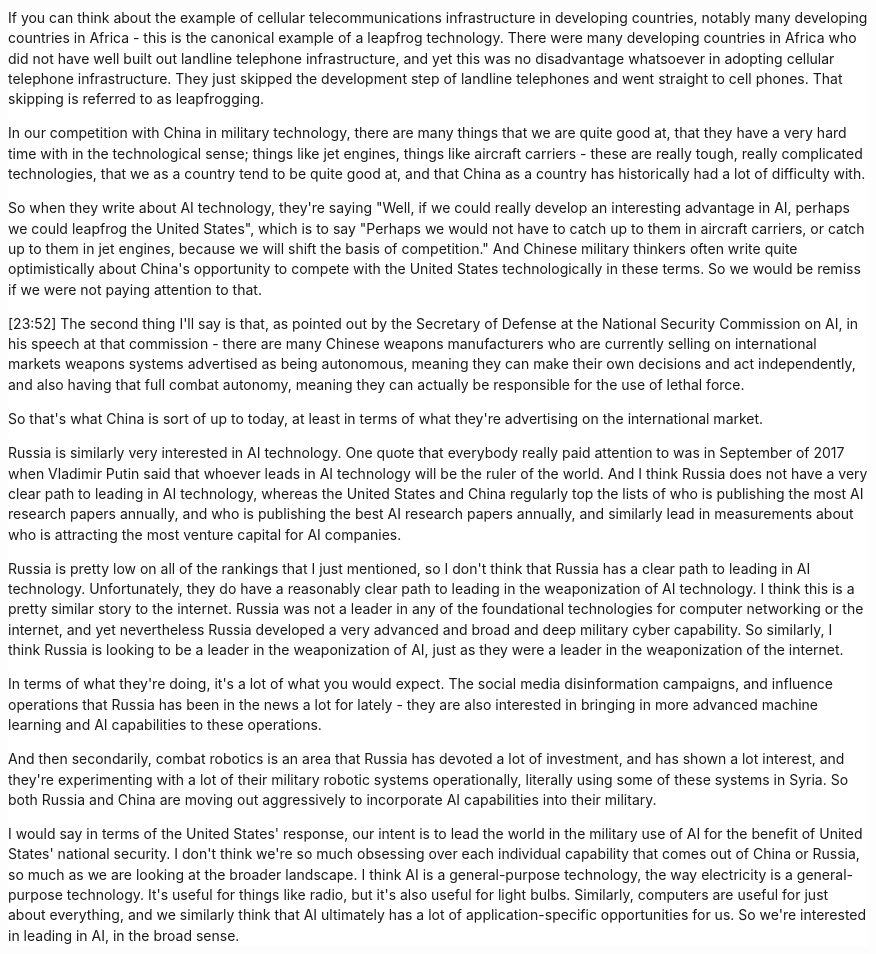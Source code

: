 If you can think about the example of cellular telecommunications infrastructure in developing countries, notably many developing countries in Africa - this is the canonical example of a leapfrog technology. There were many developing countries in Africa who did not have well built out landline telephone infrastructure, and yet this was no disadvantage whatsoever in adopting cellular telephone infrastructure. They just skipped the development step of landline telephones and went straight to cell phones. That skipping is referred to as leapfrogging.

In our competition with China in military technology, there are many things that we are quite good at, that they have a very hard time with in the technological sense; things like jet engines, things like aircraft carriers - these are really tough, really complicated technologies, that we as a country tend to be quite good at, and that China as a country has historically had a lot of difficulty with.

So when they write about AI technology, they're saying "Well, if we could really develop an interesting advantage in AI, perhaps we could leapfrog the United States", which is to say "Perhaps we would not have to catch up to them in aircraft carriers, or catch up to them in jet engines, because we will shift the basis of competition." And Chinese military thinkers often write quite optimistically about China's opportunity to compete with the United States technologically in these terms. So we would be remiss if we were not paying attention to that.

\[23:52\] The second thing I'll say is that, as pointed out by the Secretary of Defense at the National Security Commission on AI, in his speech at that commission - there are many Chinese weapons manufacturers who are currently selling on international markets weapons systems advertised as being autonomous, meaning they can make their own decisions and act independently, and also having that full combat autonomy, meaning they can actually be responsible for the use of lethal force.

So that's what China is sort of up to today, at least in terms of what they're advertising on the international market.

Russia is similarly very interested in AI technology. One quote that everybody really paid attention to was in September of 2017 when Vladimir Putin said that whoever leads in AI technology will be the ruler of the world. And I think Russia does not have a very clear path to leading in AI technology, whereas the United States and China regularly top the lists of who is publishing the most AI research papers annually, and who is publishing the best AI research papers annually, and similarly lead in measurements about who is attracting the most venture capital for AI companies.

Russia is pretty low on all of the rankings that I just mentioned, so I don't think that Russia has a clear path to leading in AI technology. Unfortunately, they do have a reasonably clear path to leading in the weaponization of AI technology. I think this is a pretty similar story to the internet. Russia was not a leader in any of the foundational technologies for computer networking or the internet, and yet nevertheless Russia developed a very advanced and broad and deep military cyber capability. So similarly, I think Russia is looking to be a leader in the weaponization of AI, just as they were a leader in the weaponization of the internet.

In terms of what they're doing, it's a lot of what you would expect. The social media disinformation campaigns, and influence operations that Russia has been in the news a lot for lately - they are also interested in bringing in more advanced machine learning and AI capabilities to these operations.

And then secondarily, combat robotics is an area that Russia has devoted a lot of investment, and has shown a lot interest, and they're experimenting with a lot of their military robotic systems operationally, literally using some of these systems in Syria. So both Russia and China are moving out aggressively to incorporate AI capabilities into their military.

I would say in terms of the United States' response, our intent is to lead the world in the military use of AI for the benefit of United States' national security. I don't think we're so much obsessing over each individual capability that comes out of China or Russia, so much as we are looking at the broader landscape. I think AI is a general-purpose technology, the way electricity is a general-purpose technology. It's useful for things like radio, but it's also useful for light bulbs. Similarly, computers are useful for just about everything, and we similarly think that AI ultimately has a lot of application-specific opportunities for us. So we're interested in leading in AI, in the broad sense.
